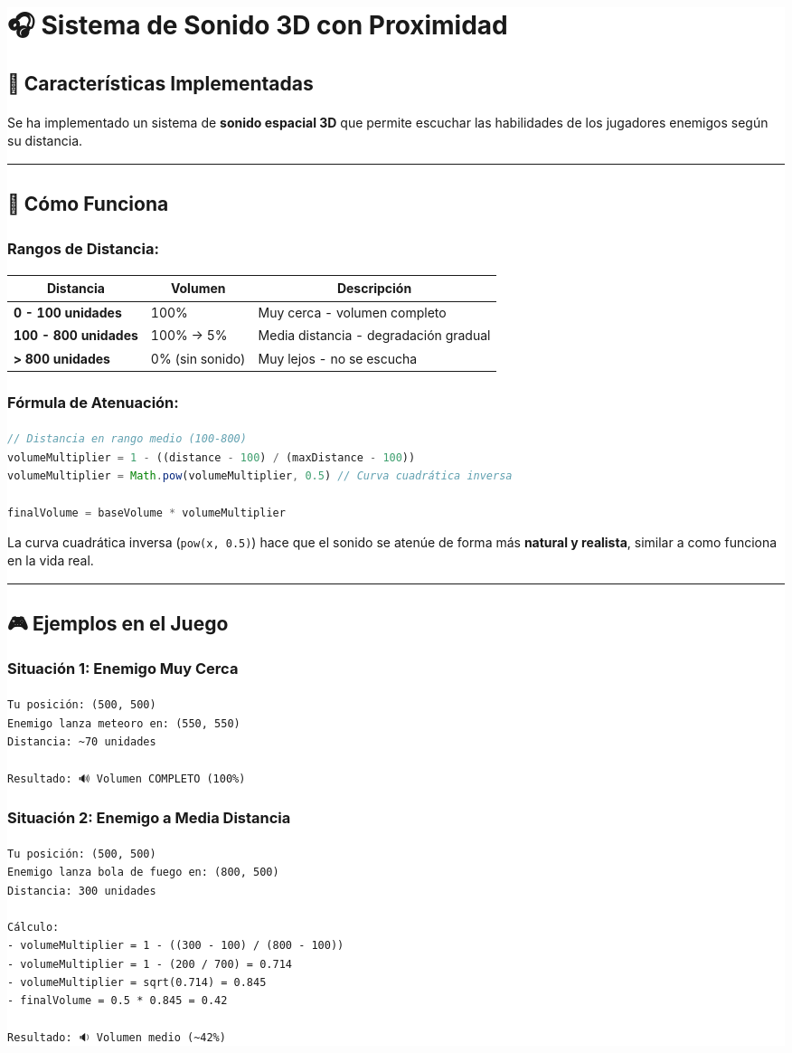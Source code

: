 # 🎧 Sistema de Sonido 3D con Proximidad

## 🌟 Características Implementadas

Se ha implementado un sistema de **sonido espacial 3D** que permite escuchar las habilidades de los jugadores enemigos según su distancia.

---

## 📐 Cómo Funciona

### Rangos de Distancia:

| Distancia | Volumen | Descripción |
|-----------|---------|-------------|
| **0 - 100 unidades** | 100% | Muy cerca - volumen completo |
| **100 - 800 unidades** | 100% → 5% | Media distancia - degradación gradual |
| **> 800 unidades** | 0% (sin sonido) | Muy lejos - no se escucha |

### Fórmula de Atenuación:

```javascript
// Distancia en rango medio (100-800)
volumeMultiplier = 1 - ((distance - 100) / (maxDistance - 100))
volumeMultiplier = Math.pow(volumeMultiplier, 0.5) // Curva cuadrática inversa

finalVolume = baseVolume * volumeMultiplier
```

La curva cuadrática inversa (`pow(x, 0.5)`) hace que el sonido se atenúe de forma más **natural y realista**, similar a como funciona en la vida real.

---

## 🎮 Ejemplos en el Juego

### Situación 1: Enemigo Muy Cerca
```
Tu posición: (500, 500)
Enemigo lanza meteoro en: (550, 550)
Distancia: ~70 unidades

Resultado: 🔊 Volumen COMPLETO (100%)
```

### Situación 2: Enemigo a Media Distancia
```
Tu posición: (500, 500)
Enemigo lanza bola de fuego en: (800, 500)
Distancia: 300 unidades

Cálculo:
- volumeMultiplier = 1 - ((300 - 100) / (800 - 100))
- volumeMultiplier = 1 - (200 / 700) = 0.714
- volumeMultiplier = sqrt(0.714) = 0.845
- finalVolume = 0.5 * 0.845 = 0.42

Resultado: 🔉 Volumen medio (~42%)
```
